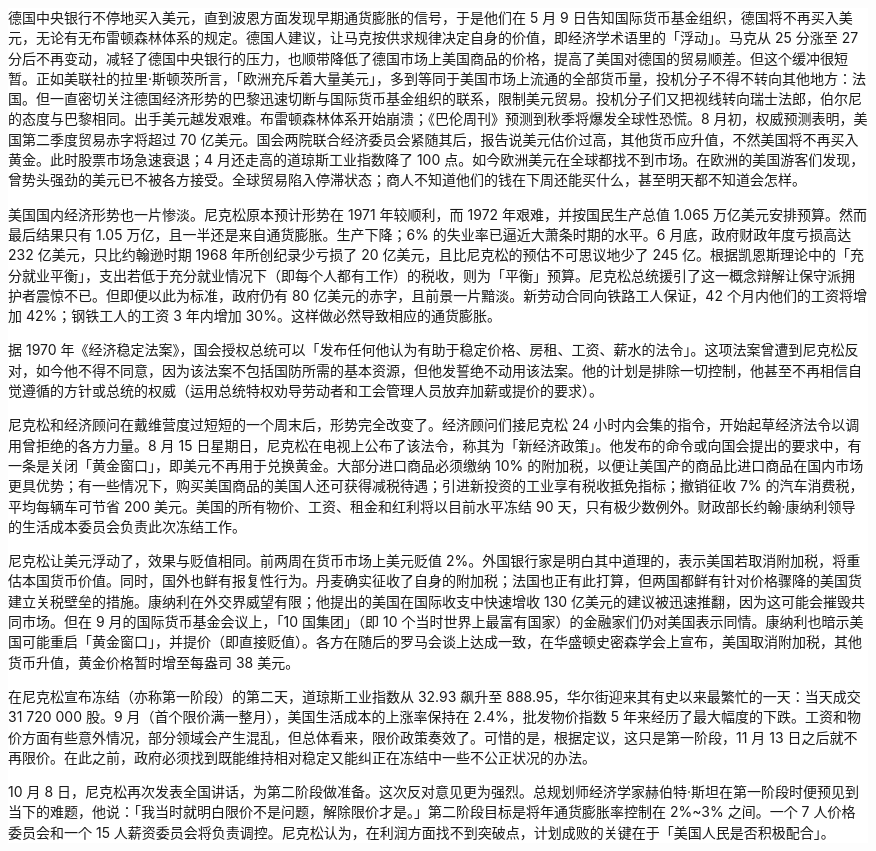 德国中央银行不停地买入美元，直到波恩方面发现早期通货膨胀的信号，于是他们在 5 月 9 日告知国际货币基金组织，德国将不再买入美元，无论有无布雷顿森林体系的规定。德国人建议，让马克按供求规律决定自身的价值，即经济学术语里的「浮动」。马克从 25 分涨至 27 分后不再变动，减轻了德国中央银行的压力，也顺带降低了德国市场上美国商品的价格，提高了美国对德国的贸易顺差。但这个缓冲很短暂。正如美联社的拉里·斯顿茨所言，「欧洲充斥着大量美元」，多到等同于美国市场上流通的全部货币量，投机分子不得不转向其他地方：法国。但一直密切关注德国经济形势的巴黎迅速切断与国际货币基金组织的联系，限制美元贸易。投机分子们又把视线转向瑞士法郎，伯尔尼的态度与巴黎相同。出手美元越发艰难。布雷顿森林体系开始崩溃；《巴伦周刊》预测到秋季将爆发全球性恐慌。8 月初，权威预测表明，美国第二季度贸易赤字将超过 70 亿美元。国会两院联合经济委员会紧随其后，报告说美元估价过高，其他货币应升值，不然美国将不再买入黄金。此时股票市场急速衰退；4 月还走高的道琼斯工业指数降了 100 点。如今欧洲美元在全球都找不到市场。在欧洲的美国游客们发现，曾势头强劲的美元已不被各方接受。全球贸易陷入停滞状态；商人不知道他们的钱在下周还能买什么，甚至明天都不知道会怎样。 


美国国内经济形势也一片惨淡。尼克松原本预计形势在 1971 年较顺利，而 1972 年艰难，并按国民生产总值 1.065 万亿美元安排预算。然而最后结果只有 1.05 万亿，且一半还是来自通货膨胀。生产下降；6% 的失业率已逼近大萧条时期的水平。6 月底，政府财政年度亏损高达 232 亿美元，只比约翰逊时期 1968 年所创纪录少亏损了 20 亿美元，且比尼克松的预估不可思议地少了 245 亿。根据凯恩斯理论中的「充分就业平衡」，支出若低于充分就业情况下（即每个人都有工作）的税收，则为「平衡」预算。尼克松总统援引了这一概念辩解让保守派拥护者震惊不已。但即便以此为标准，政府仍有 80 亿美元的赤字，且前景一片黯淡。新劳动合同向铁路工人保证，42 个月内他们的工资将增加 42%；钢铁工人的工资 3 年内增加 30%。这样做必然导致相应的通货膨胀。 


据 1970 年《经济稳定法案》，国会授权总统可以「发布任何他认为有助于稳定价格、房租、工资、薪水的法令」。这项法案曾遭到尼克松反对，如今他不得不同意，因为该法案不包括国防所需的基本资源，但他发誓绝不动用该法案。他的计划是排除一切控制，他甚至不再相信自觉遵循的方针或总统的权威（运用总统特权劝导劳动者和工会管理人员放弃加薪或提价的要求）。 


尼克松和经济顾问在戴维营度过短短的一个周末后，形势完全改变了。经济顾问们接尼克松 24 小时内会集的指令，开始起草经济法令以调用曾拒绝的各方力量。8 月 15 日星期日，尼克松在电视上公布了该法令，称其为「新经济政策」。他发布的命令或向国会提出的要求中，有一条是关闭「黄金窗口」，即美元不再用于兑换黄金。大部分进口商品必须缴纳 10% 的附加税，以便让美国产的商品比进口商品在国内市场更具优势；有一些情况下，购买美国商品的美国人还可获得减税待遇；引进新投资的工业享有税收抵免指标；撤销征收 7% 的汽车消费税，平均每辆车可节省 200 美元。美国的所有物价、工资、租金和红利将以目前水平冻结 90 天，只有极少数例外。财政部长约翰·康纳利领导的生活成本委员会负责此次冻结工作。 


尼克松让美元浮动了，效果与贬值相同。前两周在货币市场上美元贬值 2%。外国银行家是明白其中道理的，表示美国若取消附加税，将重估本国货币价值。同时，国外也鲜有报复性行为。丹麦确实征收了自身的附加税；法国也正有此打算，但两国都鲜有针对价格骤降的美国货建立关税壁垒的措施。康纳利在外交界威望有限；他提出的美国在国际收支中快速增收 130 亿美元的建议被迅速推翻，因为这可能会摧毁共同市场。但在 9 月的国际货币基金会议上，「10 国集团」（即 10 个当时世界上最富有国家）的金融家们仍对美国表示同情。康纳利也暗示美国可能重启「黄金窗口」，并提价（即直接贬值）。各方在随后的罗马会谈上达成一致，在华盛顿史密森学会上宣布，美国取消附加税，其他货币升值，黄金价格暂时增至每盎司 38 美元。 


在尼克松宣布冻结（亦称第一阶段）的第二天，道琼斯工业指数从 32.93 飙升至 888.95，华尔街迎来其有史以来最繁忙的一天：当天成交 31 720 000 股。9 月（首个限价满一整月），美国生活成本的上涨率保持在 2.4%，批发物价指数 5 年来经历了最大幅度的下跌。工资和物价方面有些意外情况，部分领域会产生混乱，但总体看来，限价政策奏效了。可惜的是，根据定议，这只是第一阶段，11 月 13 日之后就不再限价。在此之前，政府必须找到既能维持相对稳定又能纠正在冻结中一些不公正状况的办法。 


10 月 8 日，尼克松再次发表全国讲话，为第二阶段做准备。这次反对意见更为强烈。总规划师经济学家赫伯特·斯坦在第一阶段时便预见到当下的难题，他说：「我当时就明白限价不是问题，解除限价才是。」第二阶段目标是将年通货膨胀率控制在 2%~3% 之间。一个 7 人价格委员会和一个 15 人薪资委员会将负责调控。尼克松认为，在利润方面找不到突破点，计划成败的关键在于「美国人民是否积极配合」。 


